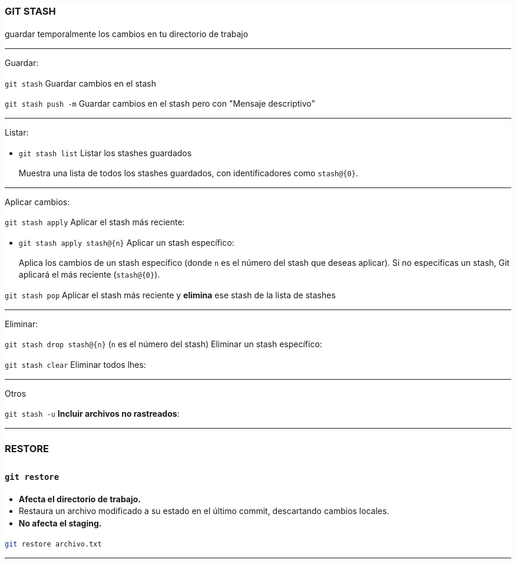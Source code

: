 
### GIT STASH

guardar temporalmente los cambios en tu directorio de trabajo

---

Guardar:

`git stash` Guardar cambios en el stash

`git stash push -m` Guardar cambios en el stash pero con "Mensaje descriptivo”

---

Listar:

- `git stash list` Listar los stashes guardados
    
    Muestra una lista de todos los stashes guardados, con identificadores como `stash@{0}`.
    

---

Aplicar cambios:

`git stash apply` Aplicar el stash más reciente:

- `git stash apply stash@{n}` Aplicar un stash específico:
    
    Aplica los cambios de un stash específico (donde `n` es el número del stash que deseas aplicar). Si no especificas un stash, Git aplicará el más reciente (`stash@{0}`).
    

`git stash pop` Aplicar el stash más reciente y **elimina** ese stash de la lista de stashes

---

Eliminar:

`git stash drop stash@{n}` (`n` es el número del stash) Eliminar un stash específico:

`git stash clear` Eliminar todos lhes:

---

Otros

`git stash -u` **Incluir archivos no rastreados**:

---

### RESTORE

### **`git restore`**

- **Afecta el directorio de trabajo.**
- Restaura un archivo modificado a su estado en el último commit, descartando cambios locales.
- **No afecta el staging.**

```bash
git restore archivo.txt

```

---